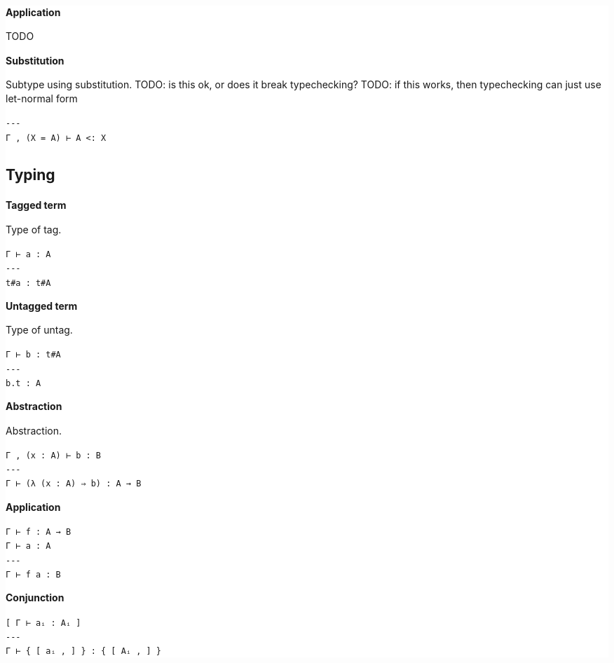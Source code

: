 **Application**

TODO

**Substitution**

Subtype using substitution.
TODO: is this ok, or does it break typechecking? 
TODO: if this works, then typechecking can just use let-normal form
```
---
Γ , (X = A) ⊢ A <: X
```

## Typing

**Tagged term**

Type of tag.
```
Γ ⊢ a : A
---
t#a : t#A
```

**Untagged term**

Type of untag.
```
Γ ⊢ b : t#A
---
b.t : A
```

**Abstraction**

Abstraction.
```
Γ , (x : A) ⊢ b : B
---
Γ ⊢ (λ (x : A) ⇒ b) : A → B
```

**Application**

```
Γ ⊢ f : A → B
Γ ⊢ a : A
---
Γ ⊢ f a : B
```

**Conjunction**

```
[ Γ ⊢ aᵢ : Aᵢ ]
---
Γ ⊢ { [ aᵢ , ] } : { [ Aᵢ , ] }
```


[struct-ref-types-tyde2022]: https://ps.cs.uni-tuebingen.de/publications/binder22refinement.pdf